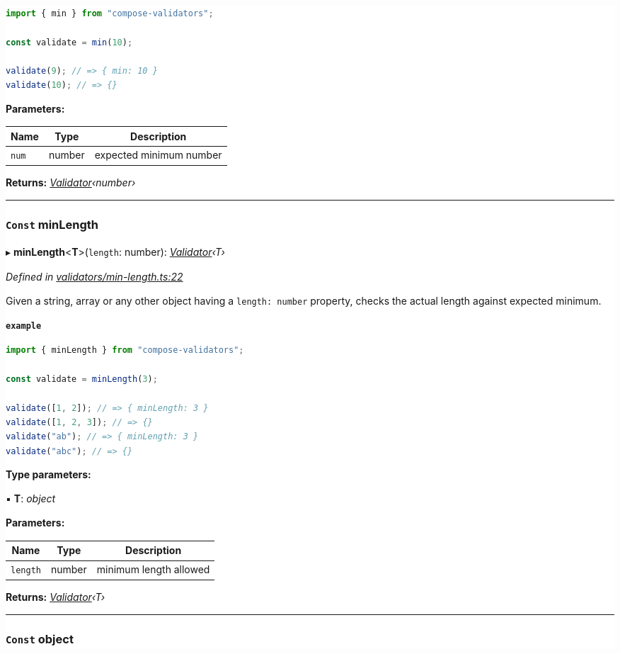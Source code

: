 ```ts
import { min } from "compose-validators";

const validate = min(10);

validate(9); // => { min: 10 }
validate(10); // => {}
```

**Parameters:**

| Name  | Type   | Description             |
| ----- | ------ | ----------------------- |
| `num` | number | expected minimum number |

**Returns:** _[Validator](README.md#validator)‹number›_

---

### `Const` minLength

▸ **minLength**<**T**>(`length`: number): _[Validator](README.md#validator)‹T›_

_Defined in [validators/min-length.ts:22](https://github.com/Antontelesh/compose-validators/blob/ac0a214/src/validators/min-length.ts#L22)_

Given a string, array or any other object having a `length: number`
property, checks the actual length against expected minimum.

**`example`**

```ts
import { minLength } from "compose-validators";

const validate = minLength(3);

validate([1, 2]); // => { minLength: 3 }
validate([1, 2, 3]); // => {}
validate("ab"); // => { minLength: 3 }
validate("abc"); // => {}
```

**Type parameters:**

▪ **T**: _object_

**Parameters:**

| Name     | Type   | Description            |
| -------- | ------ | ---------------------- |
| `length` | number | minimum length allowed |

**Returns:** _[Validator](README.md#validator)‹T›_

---

### `Const` object
